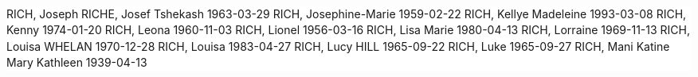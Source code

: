 <tr>
<td>RICH, Joseph</td>
<td>RICHE, Josef Tshekash</td>
<td>1963-03-29</td>
</tr>
<tr>
<td>RICH, Josephine-Marie</td>
<td></td>
<td>1959-02-22</td>
</tr>
<tr>
<td>RICH, Kellye Madeleine</td>
<td></td>
<td>1993-03-08</td>
</tr>
<tr>
<td>RICH, Kenny</td>
<td></td>
<td>1974-01-20</td>
</tr>
<tr>
<td>RICH, Leona</td>
<td></td>
<td>1960-11-03</td>
</tr>
<tr>
<td>RICH, Lionel</td>
<td></td>
<td>1956-03-16</td>
</tr>
<tr>
<td>RICH, Lisa Marie</td>
<td></td>
<td>1980-04-13</td>
</tr>
<tr>
<td>RICH, Lorraine</td>
<td></td>
<td>1969-11-13</td>
</tr>
<tr>
<td>RICH, Louisa</td>
<td>WHELAN</td>
<td>1970-12-28</td>
</tr>
<tr>
<td>RICH, Louisa</td>
<td></td>
<td>1983-04-27</td>
</tr>
<tr>
<td>RICH, Lucy</td>
<td>HILL</td>
<td>1965-09-22</td>
</tr>
<tr>
<td>RICH, Luke</td>
<td></td>
<td>1965-09-27</td>
</tr>
<tr>
<td>RICH, Mani Katine</td>
<td>Mary Kathleen</td>
<td>1939-04-13</td>